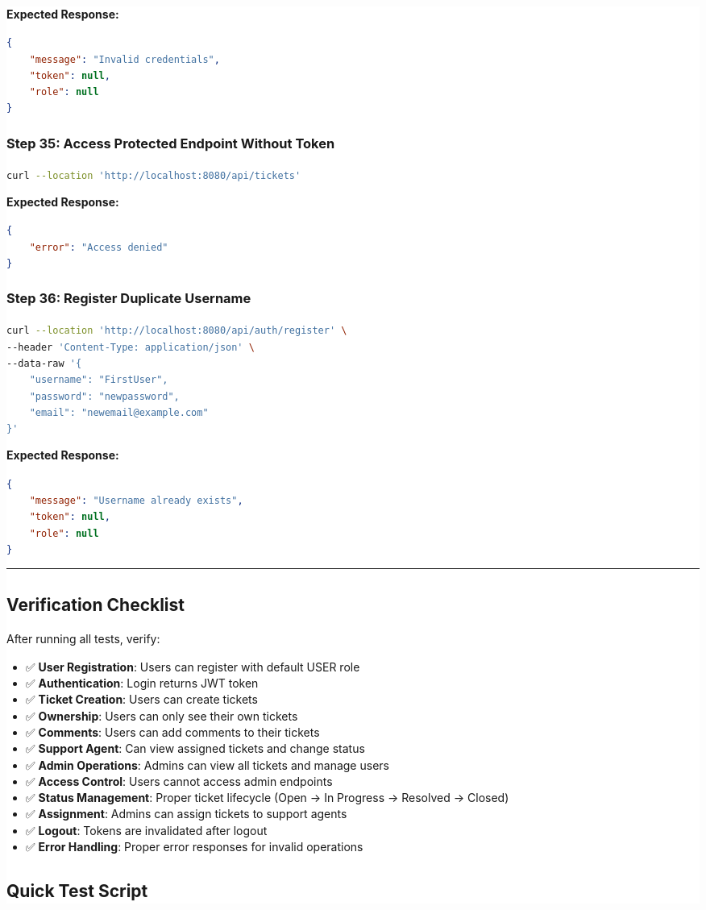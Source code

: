 **Expected Response:**
```json
{
    "message": "Invalid credentials",
    "token": null,
    "role": null
}
```

### **Step 35: Access Protected Endpoint Without Token**
```bash
curl --location 'http://localhost:8080/api/tickets'
```

**Expected Response:**
```json
{
    "error": "Access denied"
}
```

### **Step 36: Register Duplicate Username**
```bash
curl --location 'http://localhost:8080/api/auth/register' \
--header 'Content-Type: application/json' \
--data-raw '{
    "username": "FirstUser",
    "password": "newpassword",
    "email": "newemail@example.com"
}'
```

**Expected Response:**
```json
{
    "message": "Username already exists",
    "token": null,
    "role": null
}
```

***

## **Verification Checklist**

After running all tests, verify:

- ✅ **User Registration**: Users can register with default USER role
- ✅ **Authentication**: Login returns JWT token
- ✅ **Ticket Creation**: Users can create tickets
- ✅ **Ownership**: Users can only see their own tickets
- ✅ **Comments**: Users can add comments to their tickets
- ✅ **Support Agent**: Can view assigned tickets and change status
- ✅ **Admin Operations**: Admins can view all tickets and manage users
- ✅ **Access Control**: Users cannot access admin endpoints
- ✅ **Status Management**: Proper ticket lifecycle (Open → In Progress → Resolved → Closed)
- ✅ **Assignment**: Admins can assign tickets to support agents
- ✅ **Logout**: Tokens are invalidated after logout
- ✅ **Error Handling**: Proper error responses for invalid operations

## **Quick Test Script**
